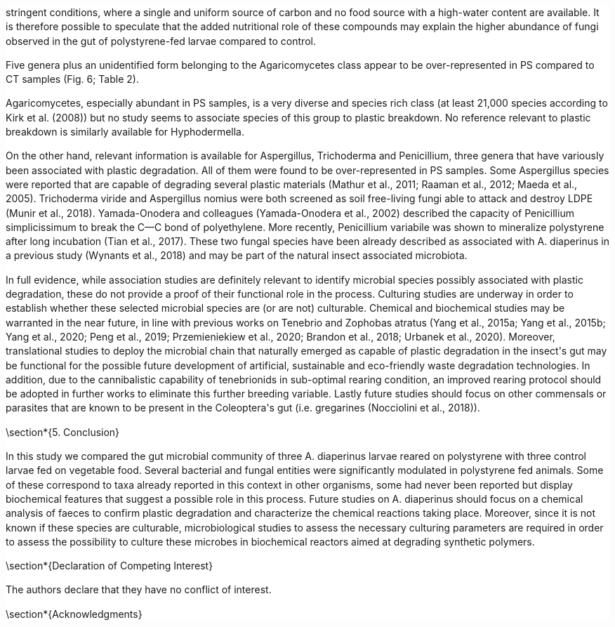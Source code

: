 stringent conditions, where a single and uniform source of carbon and no food source with a high-water content are available. It is therefore possible to speculate that the added nutritional role of these compounds may explain the higher abundance of fungi observed in the gut of polystyrene-fed larvae compared to control.

Five genera plus an unidentified form belonging to the Agaricomycetes class appear to be over-represented in PS compared to CT samples (Fig. 6; Table 2).

Agaricomycetes, especially abundant in PS samples, is a very diverse and species rich class (at least 21,000 species according to Kirk et al. (2008)) but no study seems to associate species of this group to plastic breakdown. No reference relevant to plastic breakdown is similarly available for Hyphodermella.

On the other hand, relevant information is available for Aspergillus, Trichoderma and Penicillium, three genera that have variously been associated with plastic degradation. All of them were found to be over-represented in PS samples. Some Aspergillus species were reported that are capable of degrading several plastic materials (Mathur et al., 2011; Raaman et al., 2012; Maeda et al., 2005). Trichoderma viride and Aspergillus nomius were both screened as soil free-living fungi able to attack and destroy LDPE (Munir et al., 2018). Yamada-Onodera and colleagues (Yamada-Onodera et al., 2002) described the capacity of Penicillium simplicissimum to break the C—C bond of polyethylene. More recently, Penicillium variabile was shown to mineralize polystyrene after long incubation (Tian et al., 2017). These two fungal species have been already described as associated with A. diaperinus in a previous study (Wynants et al., 2018) and may be part of the natural insect associated microbiota.

In full evidence, while association studies are definitely relevant to identify microbial species possibly associated with plastic degradation, these do not provide a proof of their functional role in the process. Culturing studies are underway in order to establish whether these selected microbial species are (or are not) culturable. Chemical and biochemical studies may be warranted in the near future, in line with previous works on Tenebrio and Zophobas atratus (Yang et al., 2015a; Yang et al., 2015b; Yang et al., 2020; Peng et al., 2019; Przemieniekiew et al., 2020; Brandon et al., 2018; Urbanek et al., 2020). Moreover, translational studies to deploy the microbial chain that naturally emerged as capable of plastic degradation in the insect's gut may be functional for the possible future development of artificial, sustainable and eco-friendly waste degradation technologies. In addition, due to the cannibalistic capability of tenebrionids in sub-optimal rearing condition, an improved rearing protocol should be adopted in further works to eliminate this further breeding variable. Lastly future studies should focus on other commensals or parasites that are known to be present in the Coleoptera's gut (i.e. gregarines (Nocciolini et al., 2018)).

\section*{5. Conclusion}

In this study we compared the gut microbial community of three A. diaperinus larvae reared on polystyrene with three control larvae fed on vegetable food. Several bacterial and fungal entities were significantly modulated in polystyrene fed animals. Some of these correspond to taxa already reported in this context in other organisms, some had never been reported but display biochemical features that suggest a possible role in this process. Future studies on A. diaperinus should focus on a chemical analysis of faeces to confirm plastic degradation and characterize the chemical reactions taking place. Moreover, since it is not known if these species are culturable, microbiological studies to assess the necessary culturing parameters are required in order to assess the possibility to culture these microbes in biochemical reactors aimed at degrading synthetic polymers.

\section*{Declaration of Competing Interest}

The authors declare that they have no conflict of interest.

\section*{Acknowledgments}
